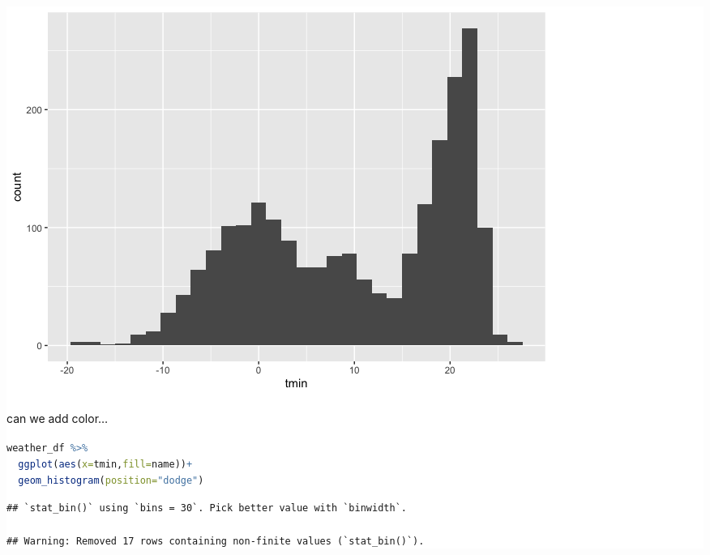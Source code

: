 ![](vis_files/figure-gfm/unnamed-chunk-10-1.png)

can we add color…

``` r
weather_df %>% 
  ggplot(aes(x=tmin,fill=name))+
  geom_histogram(position="dodge")
```

    ## `stat_bin()` using `bins = 30`. Pick better value with `binwidth`.

    ## Warning: Removed 17 rows containing non-finite values (`stat_bin()`).
